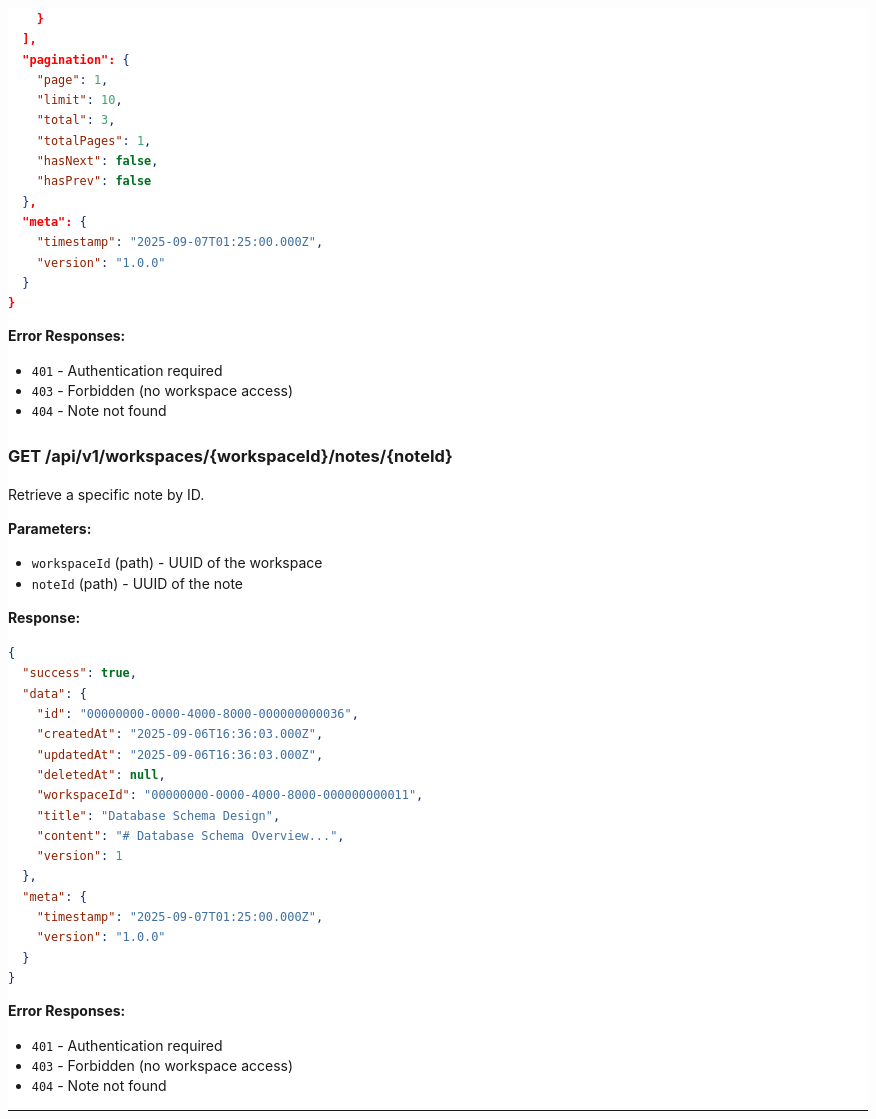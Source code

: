```json
    }
  ],
  "pagination": {
    "page": 1,
    "limit": 10,
    "total": 3,
    "totalPages": 1,
    "hasNext": false,
    "hasPrev": false
  },
  "meta": {
    "timestamp": "2025-09-07T01:25:00.000Z",
    "version": "1.0.0"
  }
}
```

**Error Responses:**
- `401` - Authentication required
- `403` - Forbidden (no workspace access)
- `404` - Note not found

### GET /api/v1/workspaces/{workspaceId}/notes/{noteId}
Retrieve a specific note by ID.

**Parameters:**
- `workspaceId` (path) - UUID of the workspace
- `noteId` (path) - UUID of the note

**Response:**
```json
{
  "success": true,
  "data": {
    "id": "00000000-0000-4000-8000-000000000036",
    "createdAt": "2025-09-06T16:36:03.000Z",
    "updatedAt": "2025-09-06T16:36:03.000Z",
    "deletedAt": null,
    "workspaceId": "00000000-0000-4000-8000-000000000011",
    "title": "Database Schema Design",
    "content": "# Database Schema Overview...",
    "version": 1
  },
  "meta": {
    "timestamp": "2025-09-07T01:25:00.000Z",
    "version": "1.0.0"
  }
}
```

**Error Responses:**
- `401` - Authentication required
- `403` - Forbidden (no workspace access)
- `404` - Note not found

---